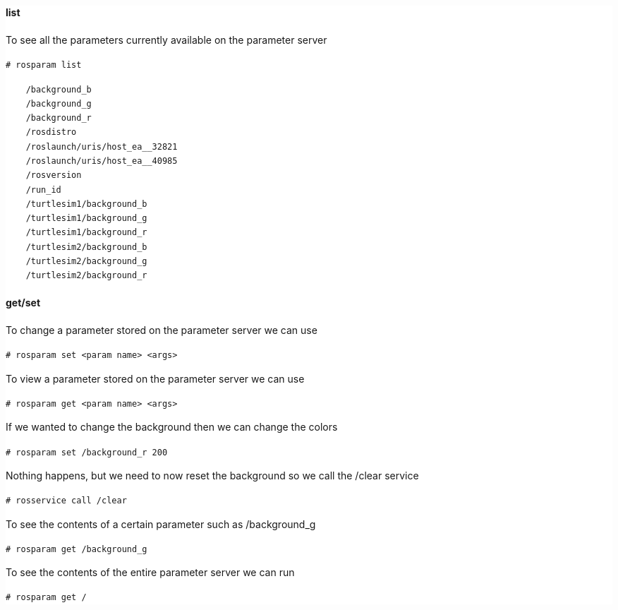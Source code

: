 #### list

To see all the parameters currently available on the parameter server
```
# rosparam list
```

```
	/background_b
	/background_g
	/background_r
	/rosdistro
	/roslaunch/uris/host_ea__32821
	/roslaunch/uris/host_ea__40985
	/rosversion
	/run_id
	/turtlesim1/background_b
	/turtlesim1/background_g
	/turtlesim1/background_r
	/turtlesim2/background_b
	/turtlesim2/background_g
	/turtlesim2/background_r
```

#### get/set

To change a parameter stored on the parameter server we can use

```
# rosparam set <param name> <args>
```

To view a parameter stored on the parameter server we can use

```
# rosparam get <param name> <args>
```

If we wanted to change the background then we can change the colors

```
# rosparam set /background_r 200
```

Nothing happens, but we need to now reset the background so we call the /clear service

```
# rosservice call /clear
```

To see the contents of a certain parameter such as /background_g

```
# rosparam get /background_g
```


To see the contents of the entire parameter server we can run

```
# rosparam get /
```
